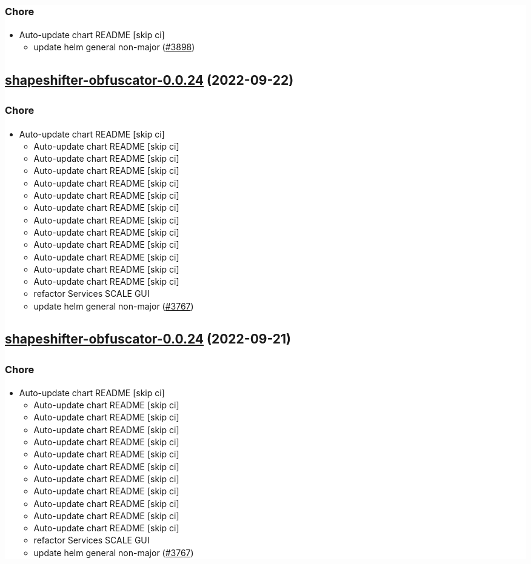 ### Chore

- Auto-update chart README [skip ci]
  - update helm general non-major ([#3898](https://github.com/truecharts/charts/issues/3898))




## [shapeshifter-obfuscator-0.0.24](https://github.com/truecharts/charts/compare/shapeshifter-obfuscator-0.0.23...shapeshifter-obfuscator-0.0.24) (2022-09-22)

### Chore

- Auto-update chart README [skip ci]
  - Auto-update chart README [skip ci]
  - Auto-update chart README [skip ci]
  - Auto-update chart README [skip ci]
  - Auto-update chart README [skip ci]
  - Auto-update chart README [skip ci]
  - Auto-update chart README [skip ci]
  - Auto-update chart README [skip ci]
  - Auto-update chart README [skip ci]
  - Auto-update chart README [skip ci]
  - Auto-update chart README [skip ci]
  - Auto-update chart README [skip ci]
  - Auto-update chart README [skip ci]
  - refactor Services SCALE GUI
  - update helm general non-major ([#3767](https://github.com/truecharts/charts/issues/3767))




## [shapeshifter-obfuscator-0.0.24](https://github.com/truecharts/charts/compare/shapeshifter-obfuscator-0.0.23...shapeshifter-obfuscator-0.0.24) (2022-09-21)

### Chore

- Auto-update chart README [skip ci]
  - Auto-update chart README [skip ci]
  - Auto-update chart README [skip ci]
  - Auto-update chart README [skip ci]
  - Auto-update chart README [skip ci]
  - Auto-update chart README [skip ci]
  - Auto-update chart README [skip ci]
  - Auto-update chart README [skip ci]
  - Auto-update chart README [skip ci]
  - Auto-update chart README [skip ci]
  - Auto-update chart README [skip ci]
  - Auto-update chart README [skip ci]
  - refactor Services SCALE GUI
  - update helm general non-major ([#3767](https://github.com/truecharts/charts/issues/3767))
